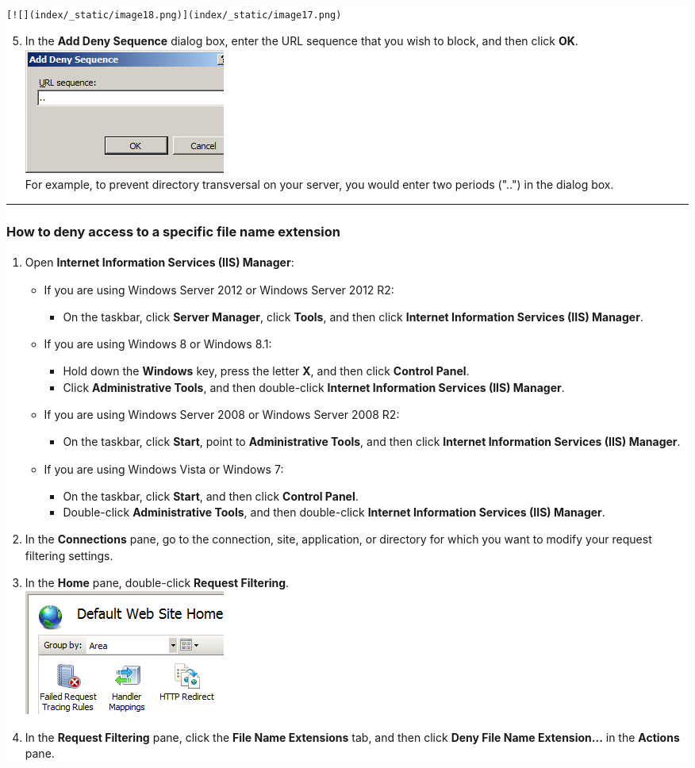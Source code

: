     [![](index/_static/image18.png)](index/_static/image17.png)
5. In the **Add Deny Sequence** dialog box, enter the URL sequence that you wish to block, and then click **OK**.   
    [![](index/_static/image20.png)](index/_static/image19.png)  
 For example, to prevent directory transversal on your server, you would enter two periods ("..") in the dialog box.

* * *

### How to deny access to a specific file name extension

1. Open **Internet Information Services (IIS) Manager**: 

    - If you are using Windows Server 2012 or Windows Server 2012 R2: 

        - On the taskbar, click **Server Manager**, click **Tools**, and then click **Internet Information Services (IIS) Manager**.
    - If you are using Windows 8 or Windows 8.1: 

        - Hold down the **Windows** key, press the letter **X**, and then click **Control Panel**.
        - Click **Administrative Tools**, and then double-click **Internet Information Services (IIS) Manager**.
    - If you are using Windows Server 2008 or Windows Server 2008 R2: 

        - On the taskbar, click **Start**, point to **Administrative Tools**, and then click **Internet Information Services (IIS) Manager**.
    - If you are using Windows Vista or Windows 7: 

        - On the taskbar, click **Start**, and then click **Control Panel**.
        - Double-click **Administrative Tools**, and then double-click **Internet Information Services (IIS) Manager**.
2. In the **Connections** pane, go to the connection, site, application, or directory for which you want to modify your request filtering settings.
3. In the **Home** pane, double-click **Request Filtering**.  
    [![](index/_static/image22.png)](index/_static/image21.png)
4. In the **Request Filtering** pane, click the **File Name Extensions** tab, and then click **Deny File Name Extension...** in the **Actions** pane.  